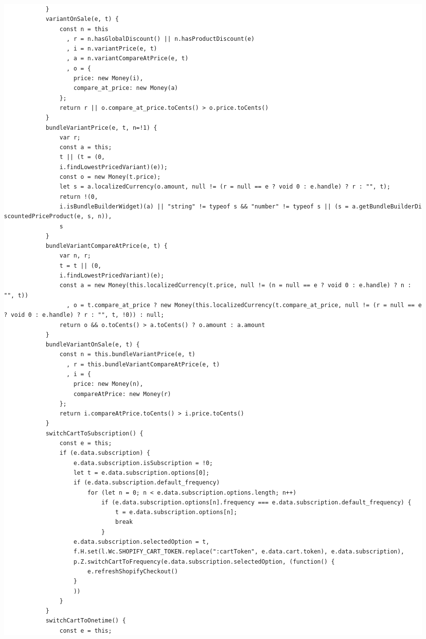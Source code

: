                 }
                variantOnSale(e, t) {
                    const n = this
                      , r = n.hasGlobalDiscount() || n.hasProductDiscount(e)
                      , i = n.variantPrice(e, t)
                      , a = n.variantCompareAtPrice(e, t)
                      , o = {
                        price: new Money(i),
                        compare_at_price: new Money(a)
                    };
                    return r || o.compare_at_price.toCents() > o.price.toCents()
                }
                bundleVariantPrice(e, t, n=!1) {
                    var r;
                    const a = this;
                    t || (t = (0,
                    i.findLowestPricedVariant)(e));
                    const o = new Money(t.price);
                    let s = a.localizedCurrency(o.amount, null != (r = null == e ? void 0 : e.handle) ? r : "", t);
                    return !(0,
                    i.isBundleBuilderWidget)(a) || "string" != typeof s && "number" != typeof s || (s = a.getBundleBuilderDiscountedPriceProduct(e, s, n)),
                    s
                }
                bundleVariantCompareAtPrice(e, t) {
                    var n, r;
                    t = t || (0,
                    i.findLowestPricedVariant)(e);
                    const a = new Money(this.localizedCurrency(t.price, null != (n = null == e ? void 0 : e.handle) ? n : "", t))
                      , o = t.compare_at_price ? new Money(this.localizedCurrency(t.compare_at_price, null != (r = null == e ? void 0 : e.handle) ? r : "", t, !0)) : null;
                    return o && o.toCents() > a.toCents() ? o.amount : a.amount
                }
                bundleVariantOnSale(e, t) {
                    const n = this.bundleVariantPrice(e, t)
                      , r = this.bundleVariantCompareAtPrice(e, t)
                      , i = {
                        price: new Money(n),
                        compareAtPrice: new Money(r)
                    };
                    return i.compareAtPrice.toCents() > i.price.toCents()
                }
                switchCartToSubscription() {
                    const e = this;
                    if (e.data.subscription) {
                        e.data.subscription.isSubscription = !0;
                        let t = e.data.subscription.options[0];
                        if (e.data.subscription.default_frequency)
                            for (let n = 0; n < e.data.subscription.options.length; n++)
                                if (e.data.subscription.options[n].frequency === e.data.subscription.default_frequency) {
                                    t = e.data.subscription.options[n];
                                    break
                                }
                        e.data.subscription.selectedOption = t,
                        f.H.set(l.Wc.SHOPIFY_CART_TOKEN.replace(":cartToken", e.data.cart.token), e.data.subscription),
                        p.Z.switchCartToFrequency(e.data.subscription.selectedOption, (function() {
                            e.refreshShopifyCheckout()
                        }
                        ))
                    }
                }
                switchCartToOnetime() {
                    const e = this;